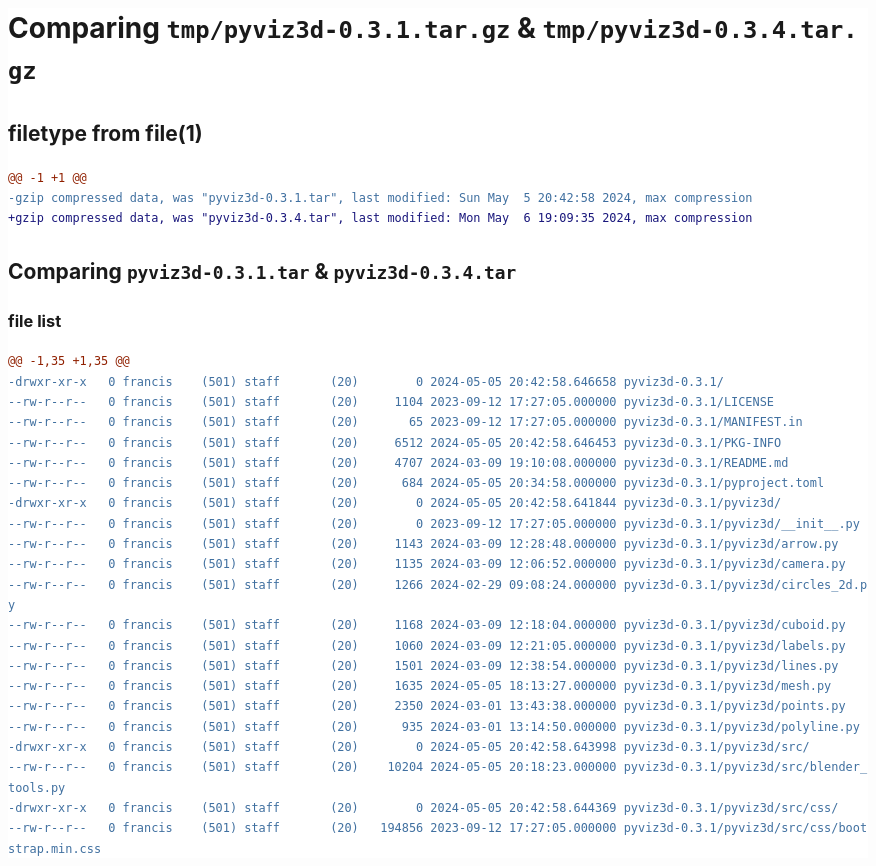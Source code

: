 # Comparing `tmp/pyviz3d-0.3.1.tar.gz` & `tmp/pyviz3d-0.3.4.tar.gz`

## filetype from file(1)

```diff
@@ -1 +1 @@
-gzip compressed data, was "pyviz3d-0.3.1.tar", last modified: Sun May  5 20:42:58 2024, max compression
+gzip compressed data, was "pyviz3d-0.3.4.tar", last modified: Mon May  6 19:09:35 2024, max compression
```

## Comparing `pyviz3d-0.3.1.tar` & `pyviz3d-0.3.4.tar`

### file list

```diff
@@ -1,35 +1,35 @@
-drwxr-xr-x   0 francis    (501) staff       (20)        0 2024-05-05 20:42:58.646658 pyviz3d-0.3.1/
--rw-r--r--   0 francis    (501) staff       (20)     1104 2023-09-12 17:27:05.000000 pyviz3d-0.3.1/LICENSE
--rw-r--r--   0 francis    (501) staff       (20)       65 2023-09-12 17:27:05.000000 pyviz3d-0.3.1/MANIFEST.in
--rw-r--r--   0 francis    (501) staff       (20)     6512 2024-05-05 20:42:58.646453 pyviz3d-0.3.1/PKG-INFO
--rw-r--r--   0 francis    (501) staff       (20)     4707 2024-03-09 19:10:08.000000 pyviz3d-0.3.1/README.md
--rw-r--r--   0 francis    (501) staff       (20)      684 2024-05-05 20:34:58.000000 pyviz3d-0.3.1/pyproject.toml
-drwxr-xr-x   0 francis    (501) staff       (20)        0 2024-05-05 20:42:58.641844 pyviz3d-0.3.1/pyviz3d/
--rw-r--r--   0 francis    (501) staff       (20)        0 2023-09-12 17:27:05.000000 pyviz3d-0.3.1/pyviz3d/__init__.py
--rw-r--r--   0 francis    (501) staff       (20)     1143 2024-03-09 12:28:48.000000 pyviz3d-0.3.1/pyviz3d/arrow.py
--rw-r--r--   0 francis    (501) staff       (20)     1135 2024-03-09 12:06:52.000000 pyviz3d-0.3.1/pyviz3d/camera.py
--rw-r--r--   0 francis    (501) staff       (20)     1266 2024-02-29 09:08:24.000000 pyviz3d-0.3.1/pyviz3d/circles_2d.py
--rw-r--r--   0 francis    (501) staff       (20)     1168 2024-03-09 12:18:04.000000 pyviz3d-0.3.1/pyviz3d/cuboid.py
--rw-r--r--   0 francis    (501) staff       (20)     1060 2024-03-09 12:21:05.000000 pyviz3d-0.3.1/pyviz3d/labels.py
--rw-r--r--   0 francis    (501) staff       (20)     1501 2024-03-09 12:38:54.000000 pyviz3d-0.3.1/pyviz3d/lines.py
--rw-r--r--   0 francis    (501) staff       (20)     1635 2024-05-05 18:13:27.000000 pyviz3d-0.3.1/pyviz3d/mesh.py
--rw-r--r--   0 francis    (501) staff       (20)     2350 2024-03-01 13:43:38.000000 pyviz3d-0.3.1/pyviz3d/points.py
--rw-r--r--   0 francis    (501) staff       (20)      935 2024-03-01 13:14:50.000000 pyviz3d-0.3.1/pyviz3d/polyline.py
-drwxr-xr-x   0 francis    (501) staff       (20)        0 2024-05-05 20:42:58.643998 pyviz3d-0.3.1/pyviz3d/src/
--rw-r--r--   0 francis    (501) staff       (20)    10204 2024-05-05 20:18:23.000000 pyviz3d-0.3.1/pyviz3d/src/blender_tools.py
-drwxr-xr-x   0 francis    (501) staff       (20)        0 2024-05-05 20:42:58.644369 pyviz3d-0.3.1/pyviz3d/src/css/
--rw-r--r--   0 francis    (501) staff       (20)   194856 2023-09-12 17:27:05.000000 pyviz3d-0.3.1/pyviz3d/src/css/bootstrap.min.css
```